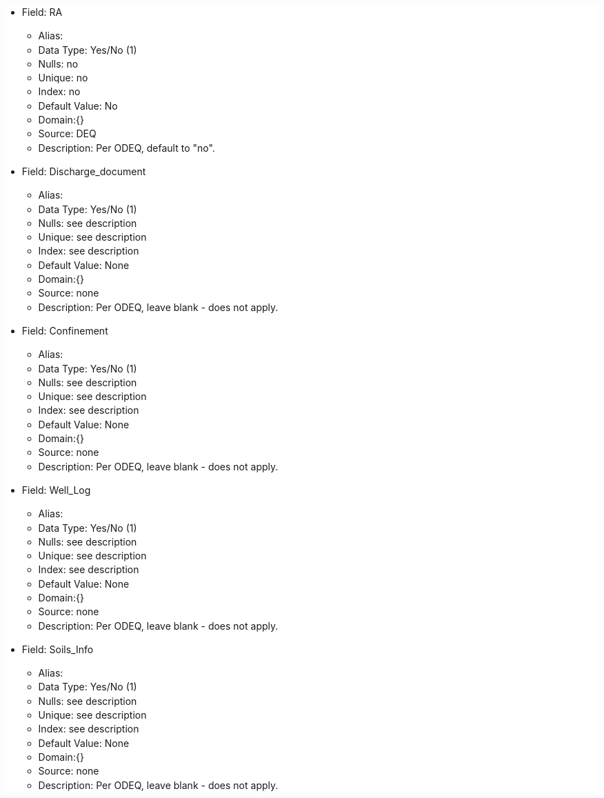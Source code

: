   * Field: RA
    * Alias:
    * Data Type: Yes/No (1)
    * Nulls: no
    * Unique: no
    * Index: no
    * Default Value: No
    * Domain:{}
    * Source: DEQ
    * Description: Per ODEQ, default to "no".

  * Field: Discharge\_document
    * Alias:
    * Data Type: Yes/No (1)
    * Nulls: see description
    * Unique: see description
    * Index: see description
    * Default Value: None
    * Domain:{}
    * Source: none
    * Description: Per ODEQ, leave blank - does not apply.

  * Field: Confinement
    * Alias:
    * Data Type: Yes/No (1)
    * Nulls: see description
    * Unique: see description
    * Index: see description
    * Default Value: None
    * Domain:{}
    * Source: none
    * Description: Per ODEQ, leave blank - does not apply.


  * Field: Well\_Log
    * Alias:
    * Data Type: Yes/No (1)
    * Nulls:  see description
    * Unique:  see description
    * Index:  see description
    * Default Value: None
    * Domain:{}
    * Source: none
    * Description: Per ODEQ, leave blank - does not apply.

  * Field: Soils\_Info
    * Alias:
    * Data Type: Yes/No (1)
    * Nulls: see description
    * Unique: see description
    * Index: see description
    * Default Value: None
    * Domain:{}
    * Source: none
    * Description: Per ODEQ, leave blank - does not apply.
